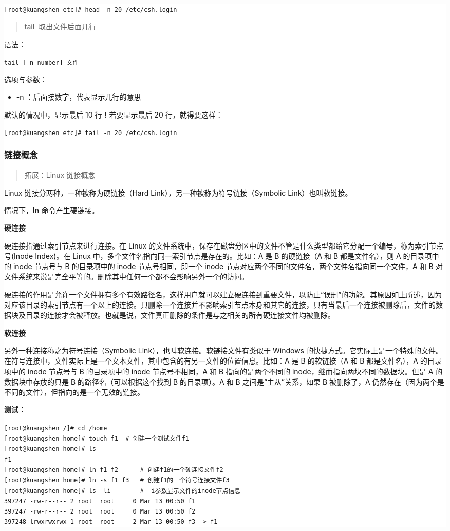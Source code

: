 ```
[root@kuangshen etc]# head -n 20 /etc/csh.login
```

  

> tail  取出文件后面几行

语法：

```
tail [-n number] 文件
```

选项与参数：

*   -n ：后面接数字，代表显示几行的意思
    

默认的情况中，显示最后 10 行！若要显示最后 20 行，就得要这样：

```
[root@kuangshen etc]# tail -n 20 /etc/csh.login
```

  

### 链接概念

> 拓展：Linux 链接概念

Linux 链接分两种，一种被称为硬链接（Hard Link），另一种被称为符号链接（Symbolic Link）也叫软链接。

情况下，**ln** 命令产生硬链接。

**硬连接**

硬连接指通过索引节点来进行连接。在 Linux 的文件系统中，保存在磁盘分区中的文件不管是什么类型都给它分配一个编号，称为索引节点号(Inode Index)。在 Linux 中，多个文件名指向同一索引节点是存在的。比如：A 是 B 的硬链接（A 和 B 都是文件名），则 A 的目录项中的 inode 节点号与 B 的目录项中的 inode 节点号相同，即一个 inode 节点对应两个不同的文件名，两个文件名指向同一个文件，A 和 B 对文件系统来说是完全平等的。删除其中任何一个都不会影响另外一个的访问。

硬连接的作用是允许一个文件拥有多个有效路径名，这样用户就可以建立硬连接到重要文件，以防止“误删”的功能。其原因如上所述，因为对应该目录的索引节点有一个以上的连接。只删除一个连接并不影响索引节点本身和其它的连接，只有当最后一个连接被删除后，文件的数据块及目录的连接才会被释放。也就是说，文件真正删除的条件是与之相关的所有硬连接文件均被删除。

**软连接**

另外一种连接称之为符号连接（Symbolic Link），也叫软连接。软链接文件有类似于 Windows 的快捷方式。它实际上是一个特殊的文件。在符号连接中，文件实际上是一个文本文件，其中包含的有另一文件的位置信息。比如：A 是 B 的软链接（A 和 B 都是文件名），A 的目录项中的 inode 节点号与 B 的目录项中的 inode 节点号不相同，A 和 B 指向的是两个不同的 inode，继而指向两块不同的数据块。但是 A 的数据块中存放的只是 B 的路径名（可以根据这个找到 B 的目录项）。A 和 B 之间是“主从”关系，如果 B 被删除了，A 仍然存在（因为两个是不同的文件），但指向的是一个无效的链接。

**测试：**

```
[root@kuangshen /]# cd /home  
[root@kuangshen home]# touch f1  # 创建一个测试文件f1  
[root@kuangshen home]# ls  
f1  
[root@kuangshen home]# ln f1 f2      # 创建f1的一个硬连接文件f2  
[root@kuangshen home]# ln -s f1 f3   # 创建f1的一个符号连接文件f3  
[root@kuangshen home]# ls -li        # -i参数显示文件的inode节点信息  
397247 -rw-r--r-- 2 root  root     0 Mar 13 00:50 f1  
397247 -rw-r--r-- 2 root  root     0 Mar 13 00:50 f2  
397248 lrwxrwxrwx 1 root  root     2 Mar 13 00:50 f3 -> f1
```
